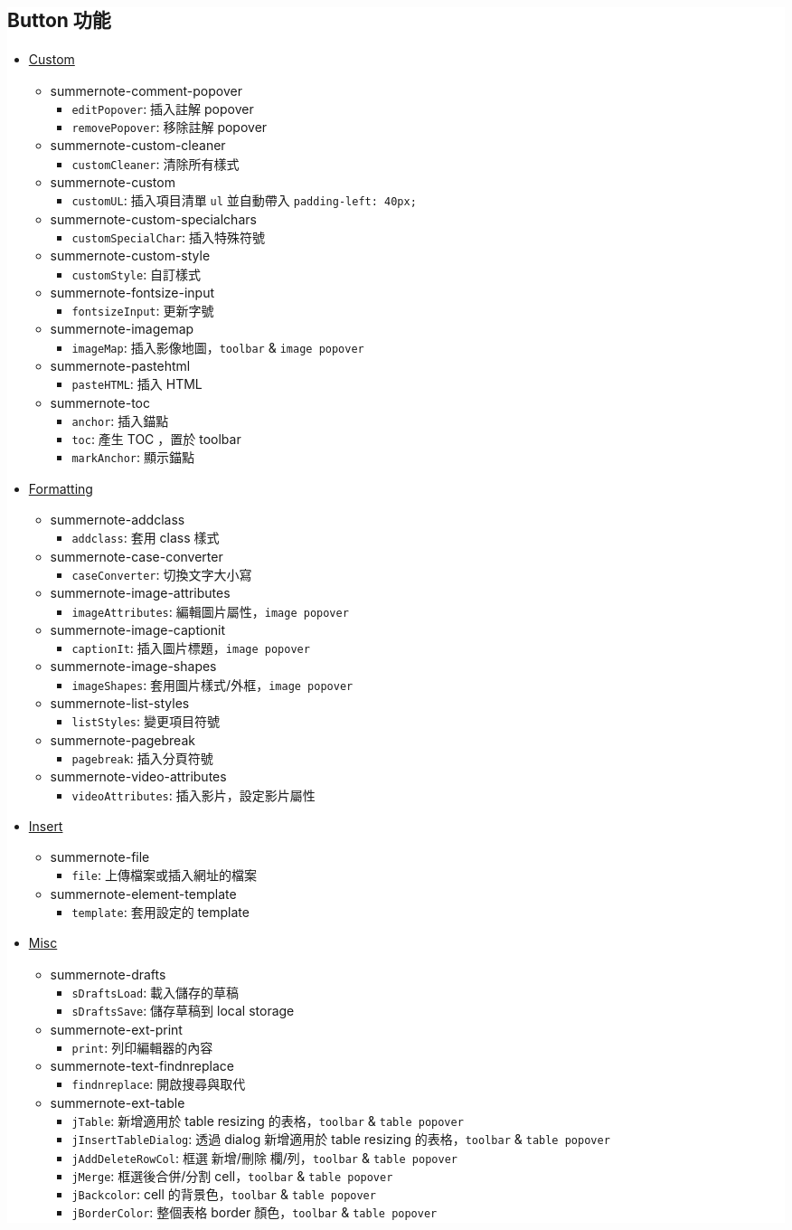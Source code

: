 
## Button 功能
-  [Custom](#custom)
   - summernote-comment-popover
     - `editPopover`: 插入註解 popover
     - `removePopover`: 移除註解 popover
   - summernote-custom-cleaner
     - `customCleaner`: 清除所有樣式
   - summernote-custom
     - `customUL`: 插入項目清單 `ul` 並自動帶入 `padding-left: 40px;`
   - summernote-custom-specialchars
     - `customSpecialChar`: 插入特殊符號
   - summernote-custom-style
     - `customStyle`: 自訂樣式
   - summernote-fontsize-input
     - `fontsizeInput`: 更新字號
   - summernote-imagemap
     - `imageMap`: 插入影像地圖，`toolbar` & `image popover`
   - summernote-pastehtml
     - `pasteHTML`: 插入 HTML
   - summernote-toc
     - `anchor`: 插入錨點
     - `toc`: 產生 TOC ，置於 toolbar
     - `markAnchor`: 顯示錨點

-  [Formatting](#formatting)
   - summernote-addclass
     - `addclass`: 套用 class 樣式
   - summernote-case-converter
     - `caseConverter`: 切換文字大小寫
   - summernote-image-attributes
     - `imageAttributes`: 編輯圖片屬性，`image popover`
   - summernote-image-captionit
     - `captionIt`: 插入圖片標題，`image popover`
   - summernote-image-shapes
     - `imageShapes`: 套用圖片樣式/外框，`image popover`
   - summernote-list-styles
     - `listStyles`: 變更項目符號
   - summernote-pagebreak
     - `pagebreak`: 插入分頁符號
   - summernote-video-attributes
     - `videoAttributes`: 插入影片，設定影片屬性

-  [Insert](#insert)
   - summernote-file
     - `file`: 上傳檔案或插入網址的檔案
   - summernote-element-template
     - `template`: 套用設定的 template

-  [Misc](#misc)
   - summernote-drafts
     - `sDraftsLoad`: 載入儲存的草稿
     - `sDraftsSave`: 儲存草稿到 local storage
   - summernote-ext-print
     - `print`: 列印編輯器的內容
   - summernote-text-findnreplace
     - `findnreplace`: 開啟搜尋與取代
   - summernote-ext-table
     - `jTable`: 新增適用於 table resizing 的表格，`toolbar` & `table popover`
     - `jInsertTableDialog`: 透過 dialog 新增適用於 table resizing 的表格，`toolbar` & `table popover`
     - `jAddDeleteRowCol`: 框選 新增/刪除 欄/列，`toolbar` & `table popover`
     - `jMerge`: 框選後合併/分割 cell，`toolbar` & `table popover`
     - `jBackcolor`: cell 的背景色，`toolbar` & `table popover`
     - `jBorderColor`: 整個表格 border 顏色，`toolbar` & `table popover`